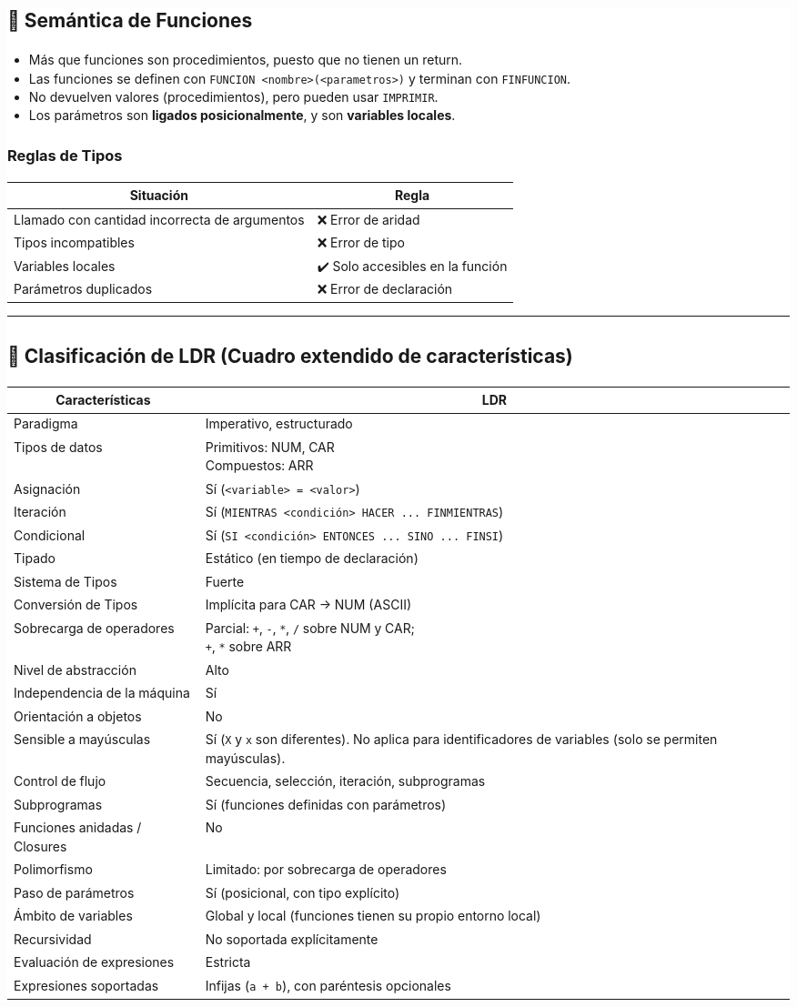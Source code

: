 ## 🎯 Semántica de Funciones

- Más que funciones son procedimientos, puesto que no tienen un return.
- Las funciones se definen con `FUNCION <nombre>(<parametros>)` y terminan con `FINFUNCION`.
- No devuelven valores (procedimientos), pero pueden usar `IMPRIMIR`.
- Los parámetros son **ligados posicionalmente**, y son **variables locales**.

### Reglas de Tipos
| Situación                                     | Regla                            |
|----------------------------------------------|----------------------------------|
| Llamado con cantidad incorrecta de argumentos | ❌ Error de aridad               |
| Tipos incompatibles                           | ❌ Error de tipo                 |
| Variables locales                             | ✔️ Solo accesibles en la función |
| Parámetros duplicados                         | ❌ Error de declaración          |

---

## 🧾 Clasificación de LDR (Cuadro extendido de características)

| Características                     | LDR                                                                 |
|-------------------------------------|----------------------------------------------------------------------|
| Paradigma                           | Imperativo, estructurado                                             |
| Tipos de datos                      | Primitivos: NUM, CAR<br>Compuestos: ARR                              |
| Asignación                          | Sí (`<variable> = <valor>`)                                          |
| Iteración                           | Sí (`MIENTRAS <condición> HACER ... FINMIENTRAS`)                   |
| Condicional                         | Sí (`SI <condición> ENTONCES ... SINO ... FINSI`)                   |
| Tipado                              | Estático (en tiempo de declaración)                                 |
| Sistema de Tipos                    | Fuerte                                                              |
| Conversión de Tipos                 | Implícita para CAR -> NUM (ASCII)                                     |
| Sobrecarga de operadores            | Parcial: `+`, `-`, `*`, `/` sobre NUM y CAR;<br>`+`, `*` sobre ARR    |
| Nivel de abstracción                | Alto                                                                |
| Independencia de la máquina         | Sí                                                                  |
| Orientación a objetos               | No                                                                  |
| Sensible a mayúsculas               | Sí (`X` y `x` son diferentes). No aplica para identificadores de variables (solo se permiten mayúsculas).         |
| Control de flujo                    | Secuencia, selección, iteración, subprogramas                       |
| Subprogramas                        | Sí (funciones definidas con parámetros)                             |
| Funciones anidadas / Closures       | No                                                                  |
| Polimorfismo                        | Limitado: por sobrecarga de operadores                              |
| Paso de parámetros                  | Sí (posicional, con tipo explícito)                                 |
| Ámbito de variables                 | Global y local (funciones tienen su propio entorno local)           |
| Recursividad                        | No soportada explícitamente                                         |
| Evaluación de expresiones           | Estricta                                                            |
| Expresiones soportadas              | Infijas (`a + b`), con paréntesis opcionales                        |